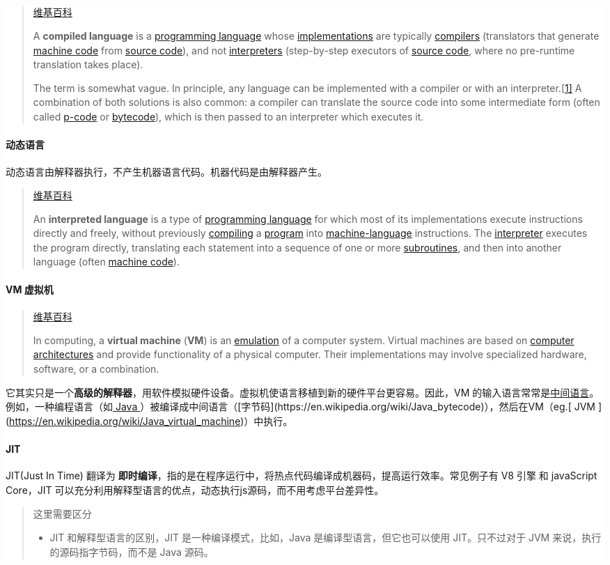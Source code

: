 > [维基百科](https://en.wikipedia.org/wiki/Compiled_language)
>
> A **compiled language** is a [programming language](https://en.wikipedia.org/wiki/Programming_language) whose [implementations](https://en.wikipedia.org/wiki/Programming_language_implementation) are typically [compilers](https://en.wikipedia.org/wiki/Compiler) (translators that generate [machine code](https://en.wikipedia.org/wiki/Machine_code) from [source code](https://en.wikipedia.org/wiki/Source_code)), and not [interpreters](https://en.wikipedia.org/wiki/Interpreter_(computing)) (step-by-step executors of [source code](https://en.wikipedia.org/wiki/Source_code), where no pre-runtime translation takes place).
>
> The term is somewhat vague. In principle, any language can be implemented with a compiler or with an interpreter.[[1\]](https://en.wikipedia.org/wiki/Compiled_language#cite_note-1) A combination of both solutions is also common: a compiler can translate the source code into some intermediate form (often called [p-code](https://en.wikipedia.org/wiki/Byte_code) or [bytecode](https://en.wikipedia.org/wiki/Bytecode)), which is then passed to an interpreter which executes it.

#### 动态语言

动态语言由解释器执行，不产生机器语言代码。机器代码是由解释器产生。

> [维基百科](https://en.wikipedia.org/wiki/Interpreted_language)
>
> An **interpreted language** is a type of [programming language](https://en.wikipedia.org/wiki/Programming_language) for which most of its implementations execute instructions directly and freely, without previously [compiling](https://en.wikipedia.org/wiki/Compiler) a [program](https://en.wikipedia.org/wiki/Computer_program) into [machine-language](https://en.wikipedia.org/wiki/Machine_language) instructions. The [interpreter](https://en.wikipedia.org/wiki/Interpreter_(computing)) executes the program directly, translating each statement into a sequence of one or more [subroutines](https://en.wikipedia.org/wiki/Subroutines), and then into another language (often [machine code](https://en.wikipedia.org/wiki/Machine_code)).

#### VM 虚拟机

> [维基百科](https://en.wikipedia.org/wiki/Virtual_machine)
>
> In computing, a **virtual machine** (**VM**) is an [emulation](https://en.wikipedia.org/wiki/Emulator) of a computer system. Virtual machines are based on [computer architectures](https://en.wikipedia.org/wiki/Computer_architectures) and provide functionality of a physical computer. Their implementations may involve specialized hardware, software, or a combination.

它其实只是一个**高级的解释器**，用软件模拟硬件设备。虚拟机使语言移植到新的硬件平台更容易。因此，VM 的输入语言常常是[中间语言](https://en.wikipedia.org/wiki/Intermediate_representation#Intermediate_language)。例如，一种编程语言（如[ Java ](https://en.wikipedia.org/wiki/Java_(programming_language))）被编译成中间语言（[字节码](https://en.wikipedia.org/wiki/Java_bytecode)），然后在VM（eg.[ JVM ](https://en.wikipedia.org/wiki/Java_virtual_machine)）中执行。



#### JIT

JIT(Just In Time) 翻译为 **即时编译**，指的是在程序运行中，将热点代码编译成机器码，提高运行效率。常见例子有 V8 引擎 和 javaScript Core，JIT 可以充分利用解释型语言的优点，动态执行js源码，而不用考虑平台差异性。

> 这里需要区分
>
> - JIT 和解释型语言的区别，JIT 是一种编译模式，比如，Java 是编译型语言，但它也可以使用 JIT。只不过对于 JVM 来说，执行的源码指字节码，而不是 Java 源码。
